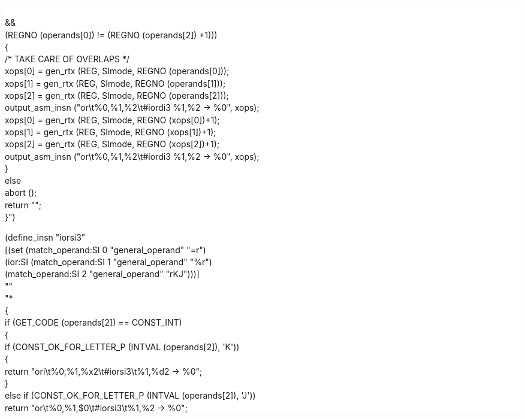 \
&&
\
(REGNO (operands\[0]) != (REGNO (operands\[2]) +1)))
\
{
\
/\* TAKE CARE OF OVERLAPS \*/
\
xops\[0] = gen\_rtx (REG, SImode, REGNO (operands\[0]));
\
xops\[1] = gen\_rtx (REG, SImode, REGNO (operands\[1]));
\
xops\[2] = gen\_rtx (REG, SImode, REGNO (operands\[2]));
\
output\_asm\_insn ("or\t%0,%1,%2\t#iordi3 %1,%2 -> %0", xops);
\
xops\[0] = gen\_rtx (REG, SImode, REGNO (xops\[0])+1);
\
xops\[1] = gen\_rtx (REG, SImode, REGNO (xops\[1])+1);
\
xops\[2] = gen\_rtx (REG, SImode, REGNO (xops\[2])+1);
\
output\_asm\_insn ("or\t%0,%1,%2\t#iordi3 %1,%2 -> %0", xops);
\
}
\
else
\
abort ();
\
return "";
\
}")

(define\_insn "iorsi3"
\
\[(set (match\_operand:SI 0 "general\_operand" "=r")
\
(ior:SI (match\_operand:SI 1 "general\_operand" "%r")
\
(match\_operand:SI 2 "general\_operand" "rKJ")))]
\
""
\
"\*
\
{
\
if (GET\_CODE (operands\[2]) == CONST\_INT)
\
{
\
if (CONST\_OK\_FOR\_LETTER\_P (INTVAL (operands\[2]), 'K'))
\
{
\
return "ori\t%0,%1,%x2\t#iorsi3\t%1,%d2 -> %0";
\
}
\
else if (CONST\_OK\_FOR\_LETTER\_P (INTVAL (operands\[2]), 'J'))
\
return "or\t%0,%1,$0\t#iorsi3\t%1,%2 -> %0";